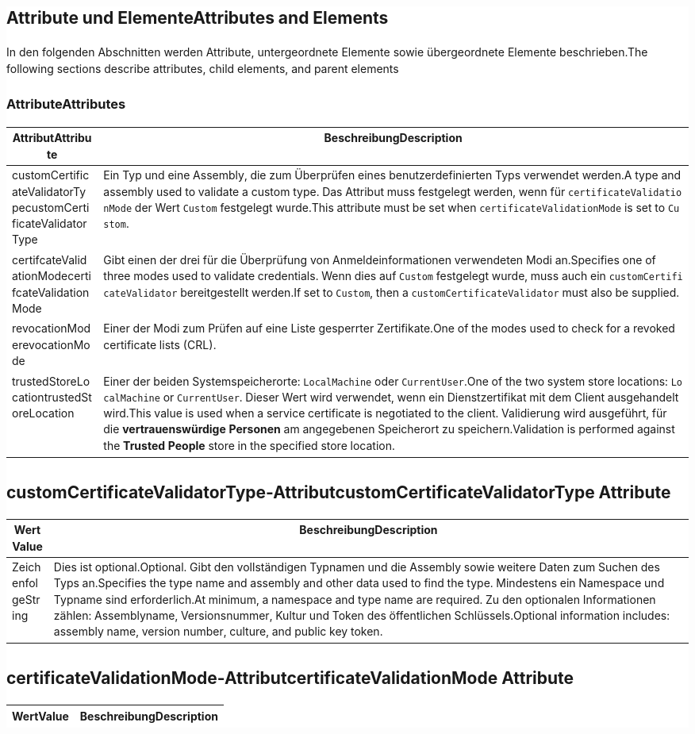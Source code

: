 ## <a name="attributes-and-elements"></a><span data-ttu-id="45d2d-113">Attribute und Elemente</span><span class="sxs-lookup"><span data-stu-id="45d2d-113">Attributes and Elements</span></span>  
 <span data-ttu-id="45d2d-114">In den folgenden Abschnitten werden Attribute, untergeordnete Elemente sowie übergeordnete Elemente beschrieben.</span><span class="sxs-lookup"><span data-stu-id="45d2d-114">The following sections describe attributes, child elements, and parent elements</span></span>  
  
### <a name="attributes"></a><span data-ttu-id="45d2d-115">Attribute</span><span class="sxs-lookup"><span data-stu-id="45d2d-115">Attributes</span></span>  
  
|<span data-ttu-id="45d2d-116">Attribut</span><span class="sxs-lookup"><span data-stu-id="45d2d-116">Attribute</span></span>|<span data-ttu-id="45d2d-117">Beschreibung</span><span class="sxs-lookup"><span data-stu-id="45d2d-117">Description</span></span>|  
|---------------|-----------------|  
|<span data-ttu-id="45d2d-118">customCertificateValidatorType</span><span class="sxs-lookup"><span data-stu-id="45d2d-118">customCertificateValidatorType</span></span>|<span data-ttu-id="45d2d-119">Ein Typ und eine Assembly, die zum Überprüfen eines benutzerdefinierten Typs verwendet werden.</span><span class="sxs-lookup"><span data-stu-id="45d2d-119">A type and assembly used to validate a custom type.</span></span> <span data-ttu-id="45d2d-120">Das Attribut muss festgelegt werden, wenn für `certificateValidationMode` der Wert `Custom` festgelegt wurde.</span><span class="sxs-lookup"><span data-stu-id="45d2d-120">This attribute must be set when `certificateValidationMode` is set to `Custom`.</span></span>|  
|<span data-ttu-id="45d2d-121">certifcateValidationMode</span><span class="sxs-lookup"><span data-stu-id="45d2d-121">certifcateValidationMode</span></span>|<span data-ttu-id="45d2d-122">Gibt einen der drei für die Überprüfung von Anmeldeinformationen verwendeten Modi an.</span><span class="sxs-lookup"><span data-stu-id="45d2d-122">Specifies one of three modes used to validate credentials.</span></span> <span data-ttu-id="45d2d-123">Wenn dies auf `Custom` festgelegt wurde, muss auch ein `customCertificateValidator` bereitgestellt werden.</span><span class="sxs-lookup"><span data-stu-id="45d2d-123">If set to `Custom`, then a `customCertificateValidator` must also be supplied.</span></span>|  
|<span data-ttu-id="45d2d-124">revocationMode</span><span class="sxs-lookup"><span data-stu-id="45d2d-124">revocationMode</span></span>|<span data-ttu-id="45d2d-125">Einer der Modi zum Prüfen auf eine Liste gesperrter Zertifikate.</span><span class="sxs-lookup"><span data-stu-id="45d2d-125">One of the modes used to check for a revoked certificate lists (CRL).</span></span>|  
|<span data-ttu-id="45d2d-126">trustedStoreLocation</span><span class="sxs-lookup"><span data-stu-id="45d2d-126">trustedStoreLocation</span></span>|<span data-ttu-id="45d2d-127">Einer der beiden Systemspeicherorte: `LocalMachine` oder `CurrentUser`.</span><span class="sxs-lookup"><span data-stu-id="45d2d-127">One of the two system store locations: `LocalMachine` or `CurrentUser`.</span></span> <span data-ttu-id="45d2d-128">Dieser Wert wird verwendet, wenn ein Dienstzertifikat mit dem Client ausgehandelt wird.</span><span class="sxs-lookup"><span data-stu-id="45d2d-128">This value is used when a service certificate is negotiated to the client.</span></span> <span data-ttu-id="45d2d-129">Validierung wird ausgeführt, für die **vertrauenswürdige Personen** am angegebenen Speicherort zu speichern.</span><span class="sxs-lookup"><span data-stu-id="45d2d-129">Validation is performed against the **Trusted People** store in the specified store location.</span></span>|  
  
## <a name="customcertificatevalidatortype-attribute"></a><span data-ttu-id="45d2d-130">customCertificateValidatorType-Attribut</span><span class="sxs-lookup"><span data-stu-id="45d2d-130">customCertificateValidatorType Attribute</span></span>  
  
|<span data-ttu-id="45d2d-131">Wert</span><span class="sxs-lookup"><span data-stu-id="45d2d-131">Value</span></span>|<span data-ttu-id="45d2d-132">Beschreibung</span><span class="sxs-lookup"><span data-stu-id="45d2d-132">Description</span></span>|  
|-----------|-----------------|  
|<span data-ttu-id="45d2d-133">Zeichenfolge</span><span class="sxs-lookup"><span data-stu-id="45d2d-133">String</span></span>|<span data-ttu-id="45d2d-134">Dies ist optional.</span><span class="sxs-lookup"><span data-stu-id="45d2d-134">Optional.</span></span> <span data-ttu-id="45d2d-135">Gibt den vollständigen Typnamen und die Assembly sowie weitere Daten zum Suchen des Typs an.</span><span class="sxs-lookup"><span data-stu-id="45d2d-135">Specifies the type name and assembly and other data used to find the type.</span></span> <span data-ttu-id="45d2d-136">Mindestens ein Namespace und Typname sind erforderlich.</span><span class="sxs-lookup"><span data-stu-id="45d2d-136">At minimum, a namespace and type name are required.</span></span> <span data-ttu-id="45d2d-137">Zu den optionalen Informationen zählen: Assemblyname, Versionsnummer, Kultur und Token des öffentlichen Schlüssels.</span><span class="sxs-lookup"><span data-stu-id="45d2d-137">Optional information includes: assembly name, version number, culture, and public key token.</span></span>|  
  
## <a name="certificatevalidationmode-attribute"></a><span data-ttu-id="45d2d-138">certificateValidationMode-Attribut</span><span class="sxs-lookup"><span data-stu-id="45d2d-138">certificateValidationMode Attribute</span></span>  
  
|<span data-ttu-id="45d2d-139">Wert</span><span class="sxs-lookup"><span data-stu-id="45d2d-139">Value</span></span>|<span data-ttu-id="45d2d-140">Beschreibung</span><span class="sxs-lookup"><span data-stu-id="45d2d-140">Description</span></span>|  
|-----------|-----------------|  